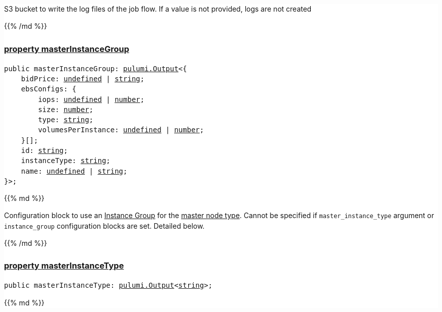 S3 bucket to write the log files of the job flow. If a value is not provided, logs are not created

{{% /md %}}
</div>
<h3 class="pdoc-member-header" id="Cluster-masterInstanceGroup">
<a class="pdoc-child-name" href="https://github.com/pulumi/pulumi-aws/blob/c8d00d99880b7be8b4e79c50d210e91a4e9a942b/sdk/nodejs/emr/cluster.ts#L597">property <b>masterInstanceGroup</b></a>
</h3>
<div class="pdoc-member-contents">
<pre class="highlight"><span class='kd'>public </span>masterInstanceGroup: <a href='/reference/pkg/nodejs/pulumi/pulumi/#Output'>pulumi.Output</a>&lt;{
    bidPrice: <span class='kd'><a href='https://developer.mozilla.org/en-US/docs/Web/JavaScript/Reference/Global_Objects/undefined'>undefined</a></span> | <span class='kd'><a href='https://developer.mozilla.org/en-US/docs/Web/JavaScript/Reference/Global_Objects/String'>string</a></span>;
    ebsConfigs: {
        iops: <span class='kd'><a href='https://developer.mozilla.org/en-US/docs/Web/JavaScript/Reference/Global_Objects/undefined'>undefined</a></span> | <span class='kd'><a href='https://developer.mozilla.org/en-US/docs/Web/JavaScript/Reference/Global_Objects/Number'>number</a></span>;
        size: <span class='kd'><a href='https://developer.mozilla.org/en-US/docs/Web/JavaScript/Reference/Global_Objects/Number'>number</a></span>;
        type: <span class='kd'><a href='https://developer.mozilla.org/en-US/docs/Web/JavaScript/Reference/Global_Objects/String'>string</a></span>;
        volumesPerInstance: <span class='kd'><a href='https://developer.mozilla.org/en-US/docs/Web/JavaScript/Reference/Global_Objects/undefined'>undefined</a></span> | <span class='kd'><a href='https://developer.mozilla.org/en-US/docs/Web/JavaScript/Reference/Global_Objects/Number'>number</a></span>;
    }[];
    id: <span class='kd'><a href='https://developer.mozilla.org/en-US/docs/Web/JavaScript/Reference/Global_Objects/String'>string</a></span>;
    instanceType: <span class='kd'><a href='https://developer.mozilla.org/en-US/docs/Web/JavaScript/Reference/Global_Objects/String'>string</a></span>;
    name: <span class='kd'><a href='https://developer.mozilla.org/en-US/docs/Web/JavaScript/Reference/Global_Objects/undefined'>undefined</a></span> | <span class='kd'><a href='https://developer.mozilla.org/en-US/docs/Web/JavaScript/Reference/Global_Objects/String'>string</a></span>;
}&gt;;</pre>
{{% md %}}

Configuration block to use an [Instance Group](https://docs.aws.amazon.com/emr/latest/ManagementGuide/emr-instance-group-configuration.html#emr-plan-instance-groups) for the [master node type](https://docs.aws.amazon.com/emr/latest/ManagementGuide/emr-master-core-task-nodes.html#emr-plan-master). Cannot be specified if `master_instance_type` argument or `instance_group` configuration blocks are set. Detailed below.

{{% /md %}}
</div>
<h3 class="pdoc-member-header" id="Cluster-masterInstanceType">
<a class="pdoc-child-name" href="https://github.com/pulumi/pulumi-aws/blob/c8d00d99880b7be8b4e79c50d210e91a4e9a942b/sdk/nodejs/emr/cluster.ts#L601">property <b>masterInstanceType</b></a>
</h3>
<div class="pdoc-member-contents">
<pre class="highlight"><span class='kd'>public </span>masterInstanceType: <a href='/reference/pkg/nodejs/pulumi/pulumi/#Output'>pulumi.Output</a>&lt;<span class='kd'><a href='https://developer.mozilla.org/en-US/docs/Web/JavaScript/Reference/Global_Objects/String'>string</a></span>&gt;;</pre>
{{% md %}}
